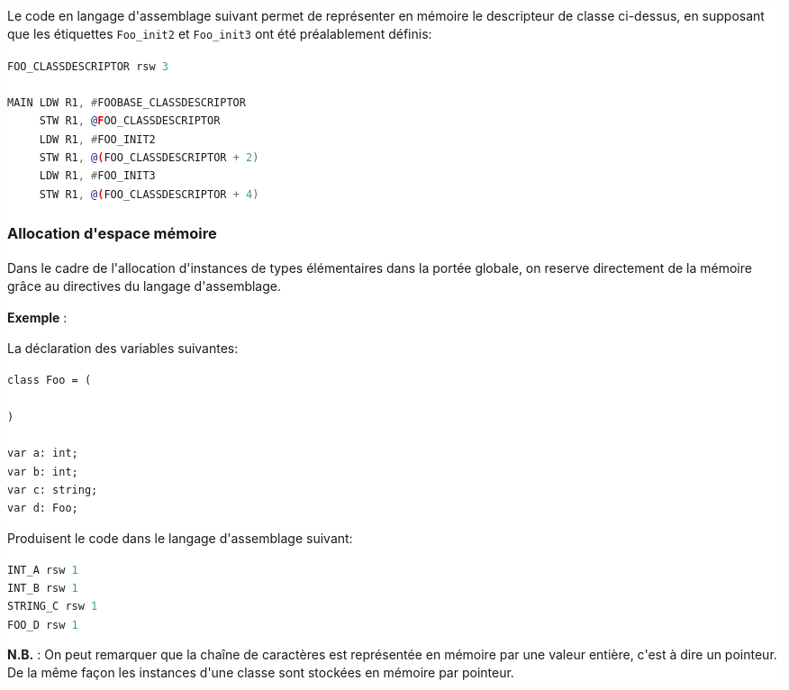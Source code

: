 Le code en langage d'assemblage suivant permet de représenter en mémoire le
descripteur de classe ci-dessus, en supposant que les étiquettes `Foo_init2`
et `Foo_init3` ont été préalablement définis:

```asm
FOO_CLASSDESCRIPTOR rsw 3

MAIN LDW R1, #FOOBASE_CLASSDESCRIPTOR
     STW R1, @FOO_CLASSDESCRIPTOR
     LDW R1, #FOO_INIT2
     STW R1, @(FOO_CLASSDESCRIPTOR + 2)
     LDW R1, #FOO_INIT3
     STW R1, @(FOO_CLASSDESCRIPTOR + 4)
```

### Allocation d'espace mémoire ###

Dans le cadre de l'allocation d'instances de types élémentaires dans la portée
globale, on reserve directement de la mémoire grâce au directives du langage
d'assemblage.

**Exemple** :

La déclaration des variables suivantes:

```
class Foo = (

)

var a: int;
var b: int;
var c: string;
var d: Foo;
```

Produisent le code dans le langage d'assemblage suivant:

```asm
INT_A rsw 1
INT_B rsw 1
STRING_C rsw 1
FOO_D rsw 1
```

**N.B.** : On peut remarquer que la chaîne de caractères est représentée en mémoire
par une valeur entière, c'est à dire un pointeur. De la même façon les instances
d'une classe sont stockées en mémoire par pointeur.
